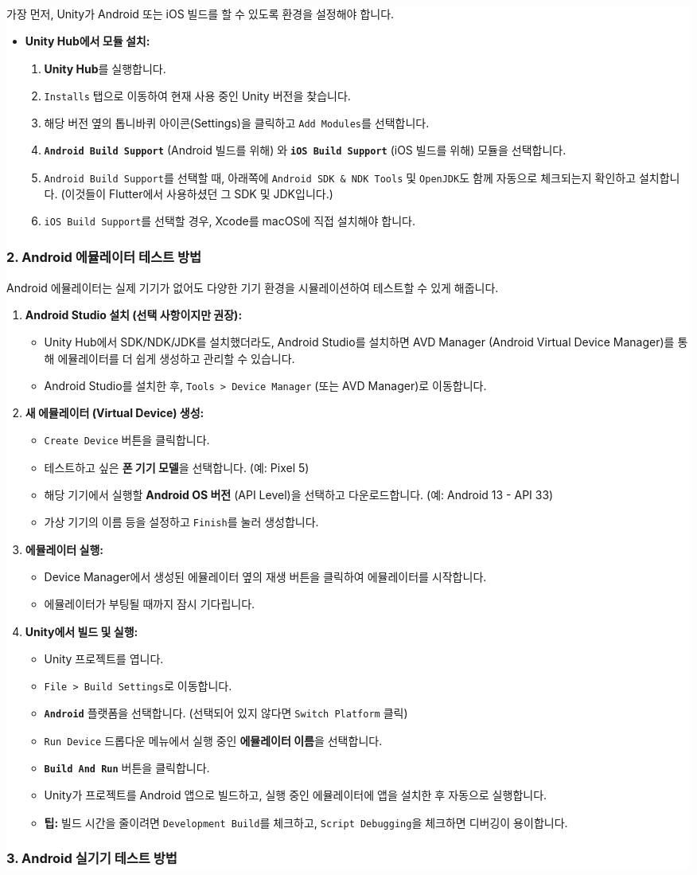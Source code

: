 가장 먼저, Unity가 Android 또는 iOS 빌드를 할 수 있도록 환경을 설정해야 합니다.

- **Unity Hub에서 모듈 설치:**
    
    1. **Unity Hub**를 실행합니다.
        
    2. `Installs` 탭으로 이동하여 현재 사용 중인 Unity 버전을 찾습니다.
        
    3. 해당 버전 옆의 톱니바퀴 아이콘(Settings)을 클릭하고 `Add Modules`를 선택합니다.
        
    4. **`Android Build Support`** (Android 빌드를 위해) 와 **`iOS Build Support`** (iOS 빌드를 위해) 모듈을 선택합니다.
        
    5. `Android Build Support`를 선택할 때, 아래쪽에 `Android SDK & NDK Tools` 및 `OpenJDK`도 함께 자동으로 체크되는지 확인하고 설치합니다. (이것들이 Flutter에서 사용하셨던 그 SDK 및 JDK입니다.)
        
    6. `iOS Build Support`를 선택할 경우, Xcode를 macOS에 직접 설치해야 합니다.
        

### 2. Android 에뮬레이터 테스트 방법

Android 에뮬레이터는 실제 기기가 없어도 다양한 기기 환경을 시뮬레이션하여 테스트할 수 있게 해줍니다.

1. **Android Studio 설치 (선택 사항이지만 권장):**
    
    - Unity Hub에서 SDK/NDK/JDK를 설치했더라도, Android Studio를 설치하면 AVD Manager (Android Virtual Device Manager)를 통해 에뮬레이터를 더 쉽게 생성하고 관리할 수 있습니다.
        
    - Android Studio를 설치한 후, `Tools > Device Manager` (또는 AVD Manager)로 이동합니다.
        
2. **새 에뮬레이터 (Virtual Device) 생성:**
    
    - `Create Device` 버튼을 클릭합니다.
        
    - 테스트하고 싶은 **폰 기기 모델**을 선택합니다. (예: Pixel 5)
        
    - 해당 기기에서 실행할 **Android OS 버전** (API Level)을 선택하고 다운로드합니다. (예: Android 13 - API 33)
        
    - 가상 기기의 이름 등을 설정하고 `Finish`를 눌러 생성합니다.
        
3. **에뮬레이터 실행:**
    
    - Device Manager에서 생성된 에뮬레이터 옆의 재생 버튼을 클릭하여 에뮬레이터를 시작합니다.
        
    - 에뮬레이터가 부팅될 때까지 잠시 기다립니다.
        
4. **Unity에서 빌드 및 실행:**
    
    - Unity 프로젝트를 엽니다.
        
    - `File > Build Settings`로 이동합니다.
        
    - **`Android`** 플랫폼을 선택합니다. (선택되어 있지 않다면 `Switch Platform` 클릭)
        
    - `Run Device` 드롭다운 메뉴에서 실행 중인 **에뮬레이터 이름**을 선택합니다.
        
    - **`Build And Run`** 버튼을 클릭합니다.
        
    - Unity가 프로젝트를 Android 앱으로 빌드하고, 실행 중인 에뮬레이터에 앱을 설치한 후 자동으로 실행합니다.
        
    - **팁:** 빌드 시간을 줄이려면 `Development Build`를 체크하고, `Script Debugging`을 체크하면 디버깅이 용이합니다.
        

### 3. Android 실기기 테스트 방법
